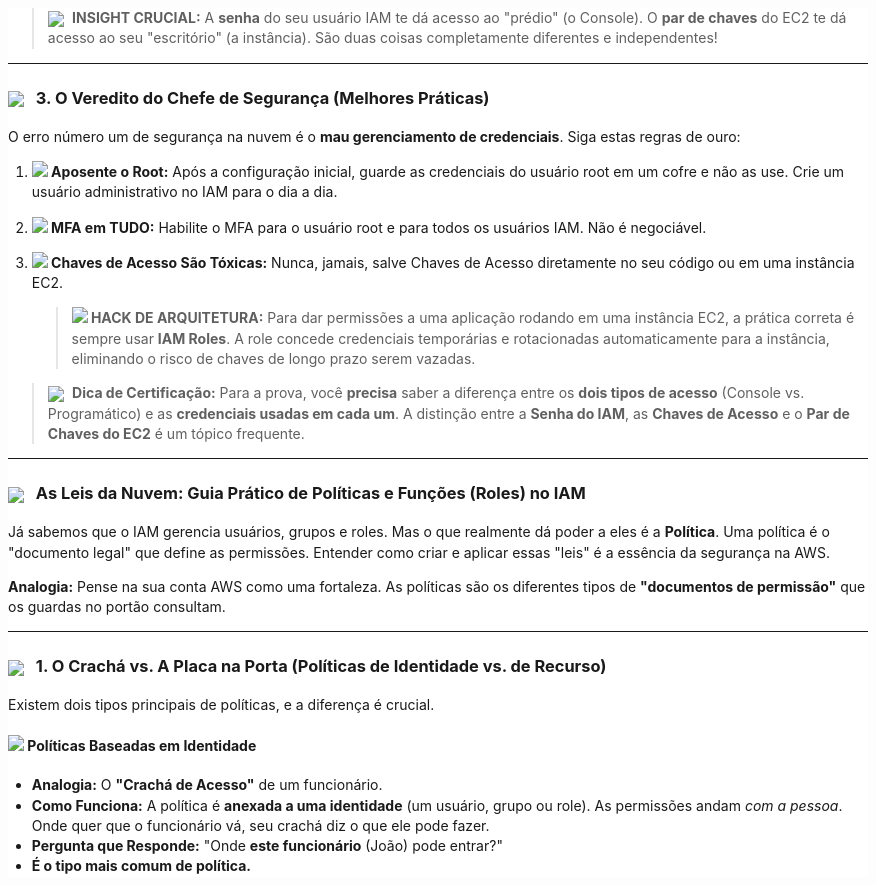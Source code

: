 > **<img src="https://api.iconify.design/mdi/lightbulb-on-outline.svg?color=currentColor" width="18" style="vertical-align:middle; margin-right:5px;" /> INSIGHT CRUCIAL:** A **senha** do seu usuário IAM te dá acesso ao "prédio" (o Console). O **par de chaves** do EC2 te dá acesso ao seu "escritório" (a instância). São duas coisas completamente diferentes e independentes!

---

### <img src="https://api.iconify.design/mdi/shield-check-outline.svg?color=currentColor" width="22" style="vertical-align:middle; margin-right:8px;" /> 3. O Veredito do Chefe de Segurança (Melhores Práticas)

O erro número um de segurança na nuvem é o **mau gerenciamento de credenciais**. Siga estas regras de ouro:

1.  **<img src="https://api.iconify.design/mdi/crown-off-outline.svg?color=currentColor" width="18" /> Aposente o Root:** Após a configuração inicial, guarde as credenciais do usuário root em um cofre e não as use. Crie um usuário administrativo no IAM para o dia a dia.

2.  **<img src="https://api.iconify.design/mdi/cellphone-lock.svg?color=currentColor" width="18" /> MFA em TUDO:** Habilite o MFA para o usuário root e para todos os usuários IAM. Não é negociável.

3.  **<img src="https://api.iconify.design/mdi/key-remove-variant.svg?color=currentColor" width="18" /> Chaves de Acesso São Tóxicas:** Nunca, jamais, salve Chaves de Acesso diretamente no seu código ou em uma instância EC2.
    > **<img src="https://api.iconify.design/mdi/star-four-points.svg?color=currentColor" width="18" /> HACK DE ARQUITETURA:** Para dar permissões a uma aplicação rodando em uma instância EC2, a prática correta é sempre usar **IAM Roles**. A role concede credenciais temporárias e rotacionadas automaticamente para a instância, eliminando o risco de chaves de longo prazo serem vazadas.

> **<img src="https://api.iconify.design/mdi/school-outline.svg?color=currentColor" width="18" style="vertical-align:middle; margin-right:5px;" /> Dica de Certificação:** Para a prova, você **precisa** saber a diferença entre os **dois tipos de acesso** (Console vs. Programático) e as **credenciais usadas em cada um**. A distinção entre a **Senha do IAM**, as **Chaves de Acesso** e o **Par de Chaves do EC2** é um tópico frequente.

---

### <img src="https://api.iconify.design/mdi/file-document-outline.svg?color=currentColor" width="26" style="vertical-align:middle; margin-right:8px;" /> As Leis da Nuvem: Guia Prático de Políticas e Funções (Roles) no IAM

Já sabemos que o IAM gerencia usuários, grupos e roles. Mas o que realmente dá poder a eles é a **Política**. Uma política é o "documento legal" que define as permissões. Entender como criar e aplicar essas "leis" é a essência da segurança na AWS.

**Analogia:** Pense na sua conta AWS como uma fortaleza. As políticas são os diferentes tipos de **"documentos de permissão"** que os guardas no portão consultam.

---

### <img src="https://api.iconify.design/mdi/account-card-outline.svg?color=currentColor" width="22" style="vertical-align:middle; margin-right:8px;" /> 1. O Crachá vs. A Placa na Porta (Políticas de Identidade vs. de Recurso)

Existem dois tipos principais de políticas, e a diferença é crucial.

#### <img src="https://api.iconify.design/mdi/badge-account-outline.svg?color=currentColor" width="20" /> Políticas Baseadas em Identidade
* **Analogia:** O **"Crachá de Acesso"** de um funcionário.
* **Como Funciona:** A política é **anexada a uma identidade** (um usuário, grupo ou role). As permissões andam *com a pessoa*. Onde quer que o funcionário vá, seu crachá diz o que ele pode fazer.
* **Pergunta que Responde:** "Onde **este funcionário** (João) pode entrar?"
* **É o tipo mais comum de política.**
